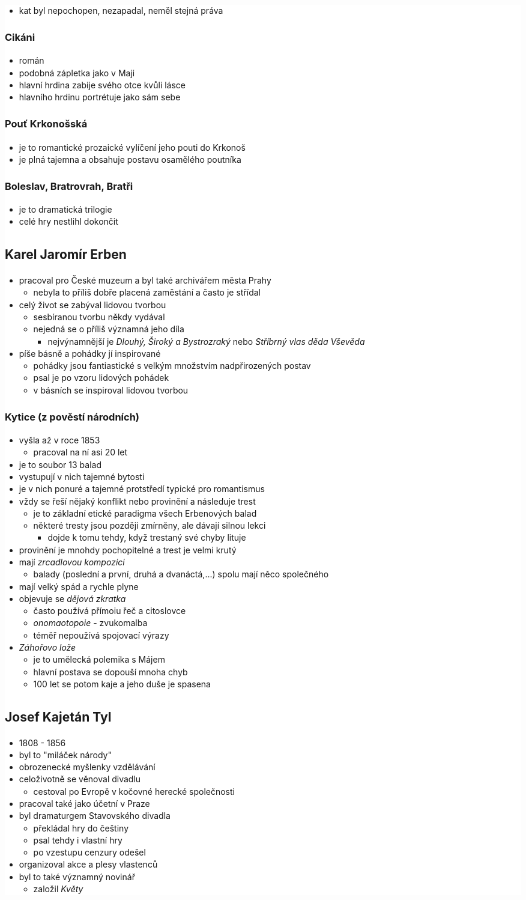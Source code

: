 - kat byl nepochopen, nezapadal, neměl stejná práva
### Cikáni
- román
- podobná zápletka jako v Maji
- hlavní hrdina zabije svého otce kvůli lásce
- hlavního hrdinu portrétuje jako sám sebe
### Pouť Krkonošská
- je to romantické prozaické vylíčení jeho pouti do Krkonoš
- je plná tajemna a obsahuje postavu osamělého poutníka
### Boleslav, Bratrovrah, Bratři
- je to dramatická trilogie
- celé hry nestlihl dokončit
## Karel Jaromír Erben
- pracoval pro České muzeum a byl také archivářem města Prahy
    - nebyla to příliš dobře placená zaměstání a často je střídal
- celý život se zabýval lidovou tvorbou
    - sesbíranou tvorbu někdy vydával
    - nejedná se o příliš významná jeho díla
        - nejvýnamnější je _Dlouhý, Široký a Bystrozraký_ nebo _Stříbrný vlas děda Vševěda_
- píše básně a pohádky jí inspirované
    - pohádky jsou fantiastické s velkým množstvím nadpřirozených postav
    - psal je po vzoru lidových pohádek
    - v básních se inspiroval lidovou tvorbou
### Kytice (z pověstí národních)
- vyšla až v roce 1853
    - pracoval na ní asi 20 let
- je to soubor 13 balad
- vystupují v nich tajemné bytosti
- je v nich ponuré a tajemné protstředí typické pro romantismus
- vždy se řeší nějaký konflikt nebo provinění a následuje trest
    - je to základní etické paradigma všech Erbenových balad
    - některé tresty jsou později zmírněny, ale dávají silnou lekci
        - dojde k tomu tehdy, když trestaný své chyby lituje
- provinění je mnohdy pochopitelné a trest je velmi krutý
- mají _zrcadlovou kompozici_
    - balady (poslední a první, druhá a dvanáctá,...) spolu mají něco společného
- mají velký spád a rychle plyne
- objevuje se _dějová zkratka_
    - často používá přímoiu řeč a citoslovce
    - _onomaotopoie_ - zvukomalba
    - téměř nepoužívá spojovací výrazy
- _Záhořovo lože_
    - je to umělecká polemika s Májem
    - hlavní postava se dopouší mnoha chyb 
    - 100 let se potom kaje a jeho duše je spasena
## Josef Kajetán Tyl
- 1808 - 1856
- byl to "miláček národy"
- obrozenecké myšlenky vzdělávání
- celoživotně se věnoval divadlu
    - cestoval po Evropě v kočovné herecké společnosti
- pracoval také jako účetní v Praze
- byl dramaturgem Stavovského divadla
    - překládal hry do češtiny
    - psal tehdy i vlastní hry
    - po vzestupu cenzury odešel
- organizoval akce a plesy vlastenců
- byl to také významný novinář
    - založil _Květy_